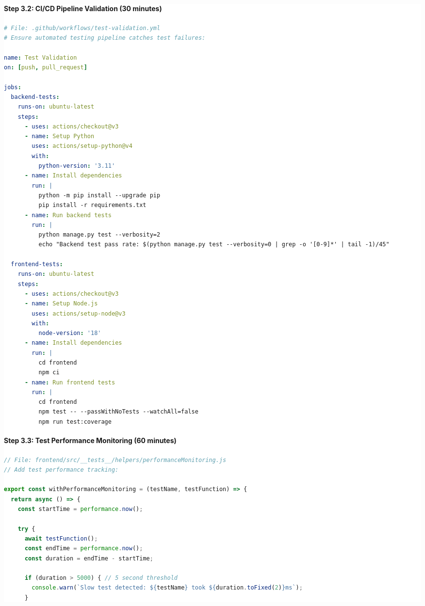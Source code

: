 #### **Step 3.2: CI/CD Pipeline Validation (30 minutes)**
```yaml
# File: .github/workflows/test-validation.yml
# Ensure automated testing pipeline catches test failures:

name: Test Validation
on: [push, pull_request]

jobs:
  backend-tests:
    runs-on: ubuntu-latest
    steps:
      - uses: actions/checkout@v3
      - name: Setup Python
        uses: actions/setup-python@v4
        with:
          python-version: '3.11'
      - name: Install dependencies
        run: |
          python -m pip install --upgrade pip
          pip install -r requirements.txt
      - name: Run backend tests
        run: |
          python manage.py test --verbosity=2
          echo "Backend test pass rate: $(python manage.py test --verbosity=0 | grep -o '[0-9]*' | tail -1)/45"

  frontend-tests:
    runs-on: ubuntu-latest
    steps:
      - uses: actions/checkout@v3
      - name: Setup Node.js
        uses: actions/setup-node@v3
        with:
          node-version: '18'
      - name: Install dependencies
        run: |
          cd frontend
          npm ci
      - name: Run frontend tests
        run: |
          cd frontend
          npm test -- --passWithNoTests --watchAll=false
          npm run test:coverage
```

#### **Step 3.3: Test Performance Monitoring (60 minutes)**
```javascript
// File: frontend/src/__tests__/helpers/performanceMonitoring.js
// Add test performance tracking:

export const withPerformanceMonitoring = (testName, testFunction) => {
  return async () => {
    const startTime = performance.now();

    try {
      await testFunction();
      const endTime = performance.now();
      const duration = endTime - startTime;

      if (duration > 5000) { // 5 second threshold
        console.warn(`Slow test detected: ${testName} took ${duration.toFixed(2)}ms`);
      }

```